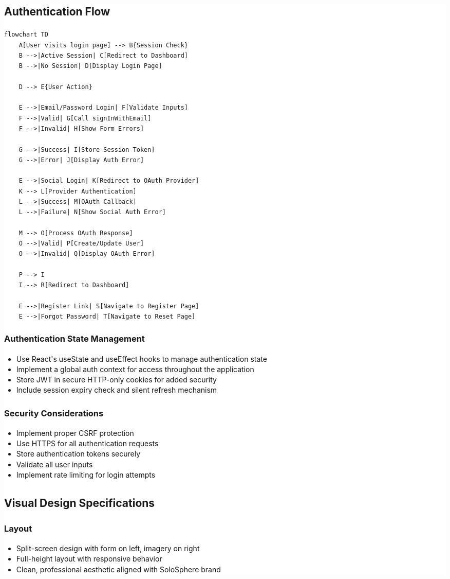 ## Authentication Flow

```mermaid
flowchart TD
    A[User visits login page] --> B{Session Check}
    B -->|Active Session| C[Redirect to Dashboard]
    B -->|No Session| D[Display Login Page]
    
    D --> E{User Action}
    
    E -->|Email/Password Login| F[Validate Inputs]
    F -->|Valid| G[Call signInWithEmail]
    F -->|Invalid| H[Show Form Errors]
    
    G -->|Success| I[Store Session Token]
    G -->|Error| J[Display Auth Error]
    
    E -->|Social Login| K[Redirect to OAuth Provider]
    K --> L[Provider Authentication]
    L -->|Success| M[OAuth Callback]
    L -->|Failure| N[Show Social Auth Error]
    
    M --> O[Process OAuth Response]
    O -->|Valid| P[Create/Update User]
    O -->|Invalid| Q[Display OAuth Error]
    
    P --> I
    I --> R[Redirect to Dashboard]
    
    E -->|Register Link| S[Navigate to Register Page]
    E -->|Forgot Password| T[Navigate to Reset Page]
```

### Authentication State Management
- Use React's useState and useEffect hooks to manage authentication state
- Implement a global auth context for access throughout the application
- Store JWT in secure HTTP-only cookies for added security
- Include session expiry check and silent refresh mechanism

### Security Considerations
- Implement proper CSRF protection
- Use HTTPS for all authentication requests
- Store authentication tokens securely
- Validate all user inputs
- Implement rate limiting for login attempts

## Visual Design Specifications

### Layout
- Split-screen design with form on left, imagery on right
- Full-height layout with responsive behavior
- Clean, professional aesthetic aligned with SoloSphere brand
